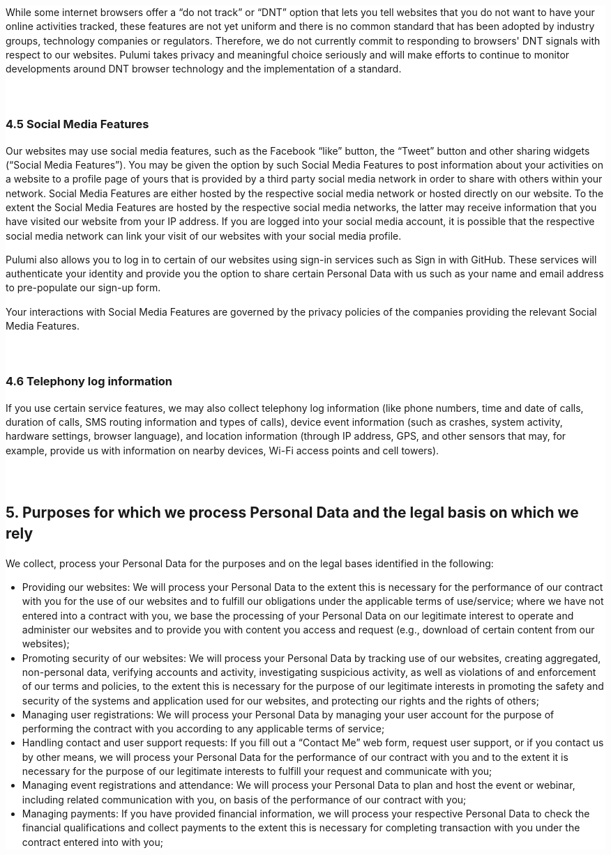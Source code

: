 <p>While some internet browsers offer a “do not track” or “DNT” option that lets you tell websites that you do not want to have your online activities tracked, these features are not yet uniform and there is no common standard that has been adopted by industry groups, technology companies or regulators. Therefore, we do not currently commit to responding to browsers' DNT signals with respect to our websites. Pulumi takes privacy and meaningful choice seriously and will make efforts to continue to monitor developments around DNT browser technology and the implementation of a standard.</p>
<br />
<h3 class="h6">4.5 Social Media Features</h3>
<p>Our websites may use social media features, such as the Facebook “like” button, the “Tweet” button and other sharing widgets (“Social Media Features”). You may be given the option by such Social Media Features to post information about your activities on a website to a profile page of yours that is provided by a third party social media network in order to share with others within your network. Social Media Features are either hosted by the respective social media network or hosted directly on our website. To the extent the Social Media Features are hosted by the respective social media networks, the latter may receive information that you have visited our website from your IP address. If you are logged into your social media account, it is possible that the respective social media network can link your visit of our websites with your social media profile.</p>

<p>Pulumi also allows you to log in to certain of our websites using sign-in services such as Sign in with GitHub. These services will authenticate your identity and provide you the option to share certain Personal Data with us such as your name and email address to pre-populate our sign-up form.</p>

<p>Your interactions with Social Media Features are governed by the privacy policies of the companies providing the relevant Social Media Features.</p>
<br />
<h3 class="h6">4.6 Telephony log information</h3>
<p>If you use certain service features, we may also collect telephony log information (like phone numbers, time and date of calls, duration of calls, SMS routing information and types of calls), device event information (such as crashes, system activity, hardware settings, browser language), and location information (through IP address, GPS, and other sensors that may, for example, provide us with information on nearby devices, Wi-Fi access points and cell towers).</p>
<br />
<h2 class="h4">5. Purposes for which we process Personal Data and the legal basis on which we rely</h2>
<p>We collect, process your Personal Data for the purposes and on the legal bases identified in the following:</p>
<ul class="list-indent">
	<li>Providing our websites: We will process your Personal Data to the extent this is necessary for the performance of our contract with you for the use of our websites and to fulfill our obligations under the applicable terms of use/service; where we have not entered into a contract with you, we base the processing of your Personal Data on our legitimate interest to operate and administer our websites and to provide you with content you access and request (e.g., download of certain content from our websites);</li>
	<li>Promoting security of our websites: We will process your Personal Data by tracking use of our websites, creating aggregated, non-personal data, verifying accounts and activity, investigating suspicious activity, as well as violations of and enforcement of our terms and policies, to the extent this is necessary for the purpose of our legitimate interests in promoting the safety and security of the systems and application used for our websites, and protecting our rights and the rights of others;</li>
	<li>Managing user registrations: We will process your Personal Data by managing your user account for the purpose of performing the contract with you according to any applicable terms of service;</li>
	<li>Handling contact and user support requests: If you fill out a “Contact Me” web form, request user support, or if you contact us by other means, we will process your Personal Data for the performance of our contract with you and to the extent it is necessary for the purpose of our legitimate interests to fulfill your request and communicate with you;</li>
	<li>Managing event registrations and attendance: We will process your Personal Data to plan and host the event or webinar, including related communication with you, on basis of the performance of our contract with you;</li>
	<li>Managing payments: If you have provided financial information, we will process your respective Personal Data to check the financial qualifications and collect payments to the extent this is necessary for completing transaction with you under the contract entered into with you;</li>